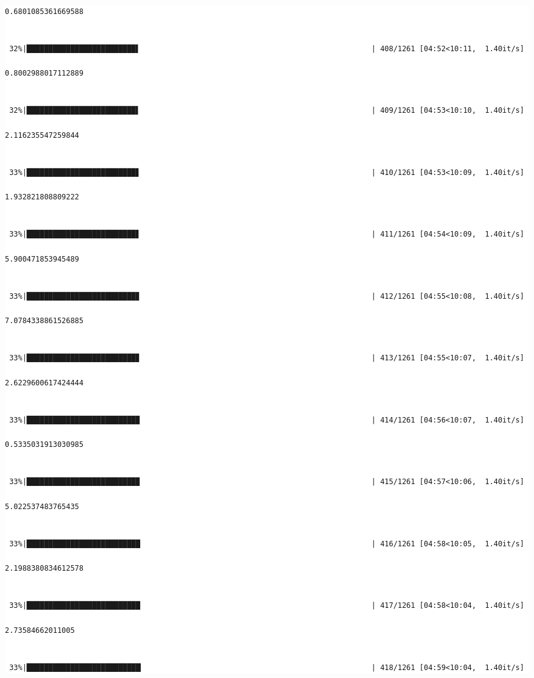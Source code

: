     0.6801085361669588
    

     32%|█████████████████████████▌                                                     | 408/1261 [04:52<10:11,  1.40it/s]

    0.8002988017112889
    

     32%|█████████████████████████▌                                                     | 409/1261 [04:53<10:10,  1.40it/s]

    2.116235547259844
    

     33%|█████████████████████████▋                                                     | 410/1261 [04:53<10:09,  1.40it/s]

    1.932821808809222
    

     33%|█████████████████████████▋                                                     | 411/1261 [04:54<10:09,  1.40it/s]

    5.900471853945489
    

     33%|█████████████████████████▊                                                     | 412/1261 [04:55<10:08,  1.40it/s]

    7.0784338861526885
    

     33%|█████████████████████████▊                                                     | 413/1261 [04:55<10:07,  1.40it/s]

    2.6229600617424444
    

     33%|█████████████████████████▉                                                     | 414/1261 [04:56<10:07,  1.40it/s]

    0.5335031913030985
    

     33%|█████████████████████████▉                                                     | 415/1261 [04:57<10:06,  1.40it/s]

    5.022537483765435
    

     33%|██████████████████████████                                                     | 416/1261 [04:58<10:05,  1.40it/s]

    2.1988380834612578
    

     33%|██████████████████████████                                                     | 417/1261 [04:58<10:04,  1.40it/s]

    2.73584662011005
    

     33%|██████████████████████████▏                                                    | 418/1261 [04:59<10:04,  1.40it/s]
